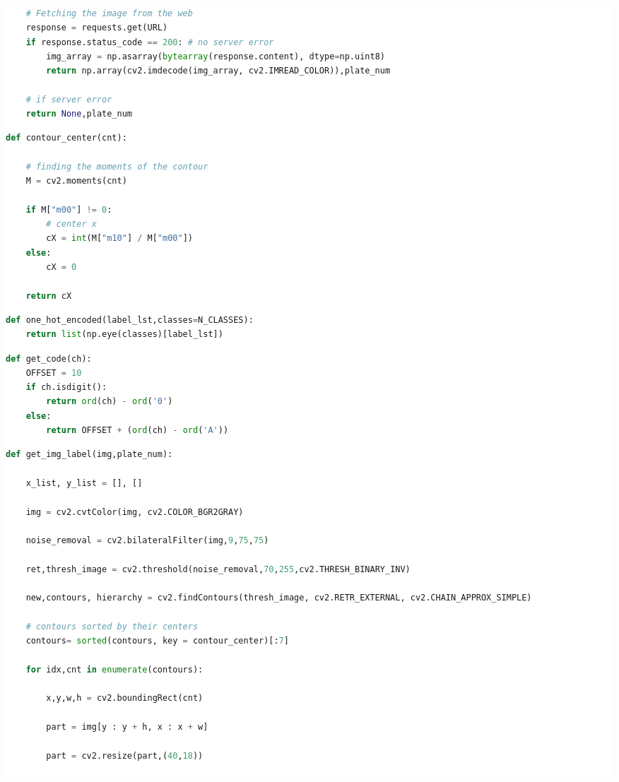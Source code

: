 ```python
    # Fetching the image from the web 
    response = requests.get(URL)
    if response.status_code == 200: # no server error
        img_array = np.asarray(bytearray(response.content), dtype=np.uint8)
        return np.array(cv2.imdecode(img_array, cv2.IMREAD_COLOR)),plate_num
    
    # if server error
    return None,plate_num
```


```python
def contour_center(cnt):
    
    # finding the moments of the contour
    M = cv2.moments(cnt)
    
    if M["m00"] != 0:
        # center x
        cX = int(M["m10"] / M["m00"])
    else:
        cX = 0
    
    return cX
```


```python
def one_hot_encoded(label_lst,classes=N_CLASSES):
    return list(np.eye(classes)[label_lst])
```


```python
def get_code(ch):
    OFFSET = 10
    if ch.isdigit():
        return ord(ch) - ord('0')
    else:
        return OFFSET + (ord(ch) - ord('A'))
```


```python
def get_img_label(img,plate_num):
    
    x_list, y_list = [], []
    
    img = cv2.cvtColor(img, cv2.COLOR_BGR2GRAY)
    
    noise_removal = cv2.bilateralFilter(img,9,75,75)
    
    ret,thresh_image = cv2.threshold(noise_removal,70,255,cv2.THRESH_BINARY_INV)

    new,contours, hierarchy = cv2.findContours(thresh_image, cv2.RETR_EXTERNAL, cv2.CHAIN_APPROX_SIMPLE)
    
    # contours sorted by their centers
    contours= sorted(contours, key = contour_center)[:7]
    
    for idx,cnt in enumerate(contours):
        
        x,y,w,h = cv2.boundingRect(cnt)
        
        part = img[y : y + h, x : x + w]
        
        part = cv2.resize(part,(40,18))
        
```